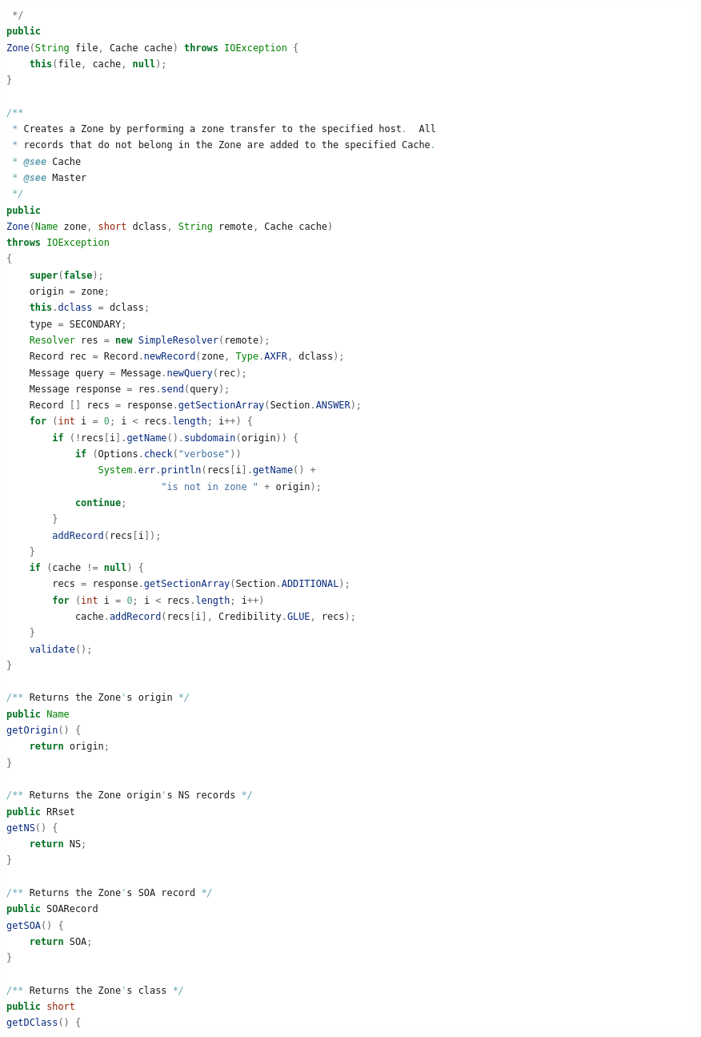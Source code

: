 ```java
 */
public
Zone(String file, Cache cache) throws IOException {
	this(file, cache, null);
}

/**
 * Creates a Zone by performing a zone transfer to the specified host.  All
 * records that do not belong in the Zone are added to the specified Cache.
 * @see Cache
 * @see Master
 */
public
Zone(Name zone, short dclass, String remote, Cache cache)
throws IOException
{
	super(false);
	origin = zone;
	this.dclass = dclass;
	type = SECONDARY;
	Resolver res = new SimpleResolver(remote);
	Record rec = Record.newRecord(zone, Type.AXFR, dclass);
	Message query = Message.newQuery(rec);
	Message response = res.send(query);
	Record [] recs = response.getSectionArray(Section.ANSWER);
	for (int i = 0; i < recs.length; i++) {
		if (!recs[i].getName().subdomain(origin)) {
			if (Options.check("verbose"))
				System.err.println(recs[i].getName() +
						   "is not in zone " + origin);
			continue;
		}
		addRecord(recs[i]);
	}
	if (cache != null) {
		recs = response.getSectionArray(Section.ADDITIONAL);
		for (int i = 0; i < recs.length; i++)
			cache.addRecord(recs[i], Credibility.GLUE, recs);
	}
	validate();
}

/** Returns the Zone's origin */
public Name
getOrigin() {
	return origin;
}

/** Returns the Zone origin's NS records */
public RRset
getNS() {
	return NS;
}

/** Returns the Zone's SOA record */
public SOARecord
getSOA() {
	return SOA;
}

/** Returns the Zone's class */
public short
getDClass() {
```